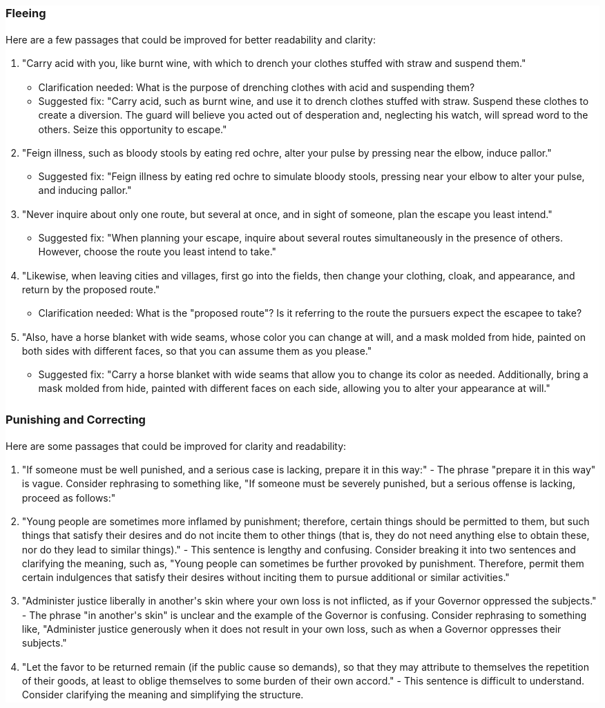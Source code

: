 ### Fleeing

Here are a few passages that could be improved for better readability and clarity:

1. "Carry acid with you, like burnt wine, with which to drench your clothes stuffed with straw and suspend them."
   * Clarification needed: What is the purpose of drenching clothes with acid and suspending them?
   * Suggested fix: "Carry acid, such as burnt wine, and use it to drench clothes stuffed with straw. Suspend these clothes to create a diversion. The guard will believe you acted out of desperation and, neglecting his watch, will spread word to the others. Seize this opportunity to escape."

2. "Feign illness, such as bloody stools by eating red ochre, alter your pulse by pressing near the elbow, induce pallor."
   * Suggested fix: "Feign illness by eating red ochre to simulate bloody stools, pressing near your elbow to alter your pulse, and inducing pallor."

3. "Never inquire about only one route, but several at once, and in sight of someone, plan the escape you least intend."
   * Suggested fix: "When planning your escape, inquire about several routes simultaneously in the presence of others. However, choose the route you least intend to take."

4. "Likewise, when leaving cities and villages, first go into the fields, then change your clothing, cloak, and appearance, and return by the proposed route."
   * Clarification needed: What is the "proposed route"? Is it referring to the route the pursuers expect the escapee to take?

5. "Also, have a horse blanket with wide seams, whose color you can change at will, and a mask molded from hide, painted on both sides with different faces, so that you can assume them as you please."
   * Suggested fix: "Carry a horse blanket with wide seams that allow you to change its color as needed. Additionally, bring a mask molded from hide, painted with different faces on each side, allowing you to alter your appearance at will."

### Punishing and Correcting

Here are some passages that could be improved for clarity and readability:

1. "If someone must be well punished, and a serious case is lacking, prepare it in this way:" - The phrase "prepare it in this way" is vague. Consider rephrasing to something like, "If someone must be severely punished, but a serious offense is lacking, proceed as follows:"

2. "Young people are sometimes more inflamed by punishment; therefore, certain things should be permitted to them, but such things that satisfy their desires and do not incite them to other things (that is, they do not need anything else to obtain these, nor do they lead to similar things)." - This sentence is lengthy and confusing. Consider breaking it into two sentences and clarifying the meaning, such as, "Young people can sometimes be further provoked by punishment. Therefore, permit them certain indulgences that satisfy their desires without inciting them to pursue additional or similar activities."

3. "Administer justice liberally in another's skin where your own loss is not inflicted, as if your Governor oppressed the subjects." - The phrase "in another's skin" is unclear and the example of the Governor is confusing. Consider rephrasing to something like, "Administer justice generously when it does not result in your own loss, such as when a Governor oppresses their subjects."

4. "Let the favor to be returned remain (if the public cause so demands), so that they may attribute to themselves the repetition of their goods, at least to oblige themselves to some burden of their own accord." - This sentence is difficult to understand. Consider clarifying the meaning and simplifying the structure.
